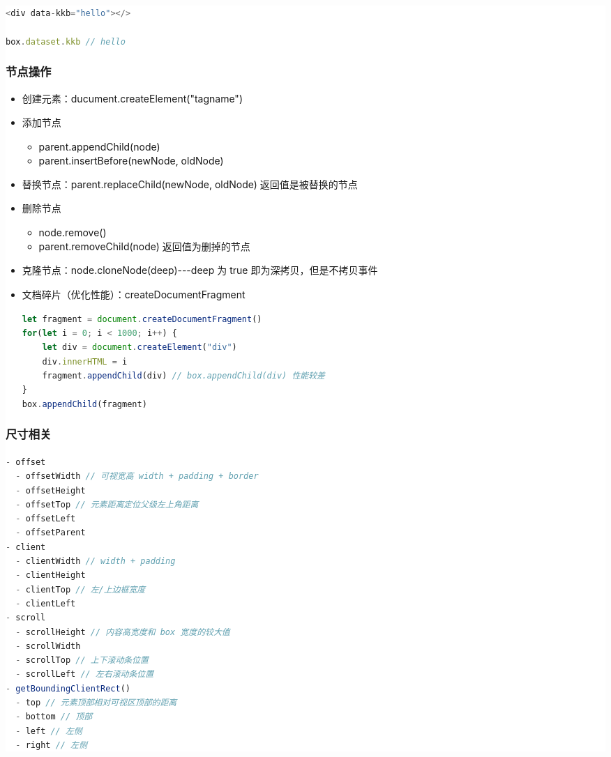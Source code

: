   ```javascript
  <div data-kkb="hello"></>
  
  box.dataset.kkb // hello
  ```

### 节点操作

- 创建元素：ducument.createElement("tagname")

- 添加节点

  - parent.appendChild(node)
  - parent.insertBefore(newNode, oldNode)

- 替换节点：parent.replaceChild(newNode, oldNode) 返回值是被替换的节点

- 删除节点

  - node.remove()
  - parent.removeChild(node) 返回值为删掉的节点

- 克隆节点：node.cloneNode(deep)---deep 为 true 即为深拷贝，但是不拷贝事件

- 文档碎片（优化性能）：createDocumentFragment

  ```javascript
  let fragment = document.createDocumentFragment()
  for(let i = 0; i < 1000; i++) {
      let div = document.createElement("div")
      div.innerHTML = i
      fragment.appendChild(div) // box.appendChild(div) 性能较差
  }
  box.appendChild(fragment)
  ```

### 尺寸相关

```javascript
- offset
  - offsetWidth // 可视宽高 width + padding + border
  - offsetHeight
  - offsetTop // 元素距离定位父级左上角距离
  - offsetLeft
  - offsetParent
- client
  - clientWidth // width + padding
  - clientHeight
  - clientTop // 左/上边框宽度
  - clientLeft
- scroll
  - scrollHeight // 内容高宽度和 box 宽度的较大值
  - scrollWidth
  - scrollTop // 上下滚动条位置
  - scrollLeft // 左右滚动条位置
- getBoundingClientRect()
  - top // 元素顶部相对可视区顶部的距离
  - bottom // 顶部
  - left // 左侧
  - right // 左侧

```
